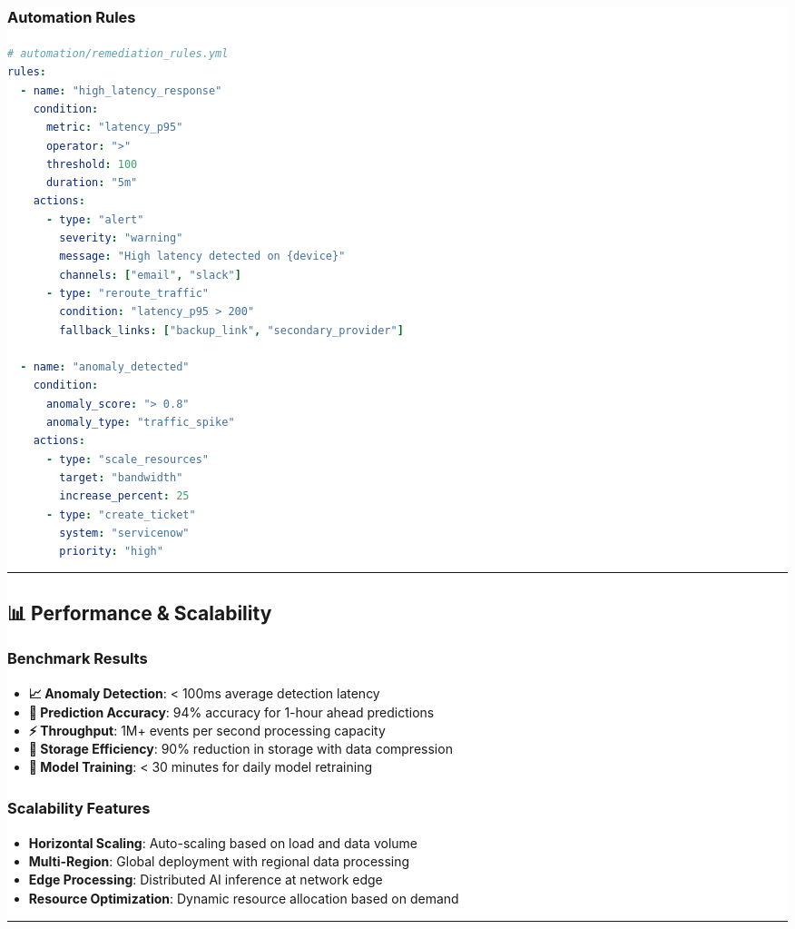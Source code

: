 ### **Automation Rules**

```yaml
# automation/remediation_rules.yml
rules:
  - name: "high_latency_response"
    condition:
      metric: "latency_p95"
      operator: ">"
      threshold: 100
      duration: "5m"
    actions:
      - type: "alert"
        severity: "warning"
        message: "High latency detected on {device}"
        channels: ["email", "slack"]
      - type: "reroute_traffic"
        condition: "latency_p95 > 200"
        fallback_links: ["backup_link", "secondary_provider"]

  - name: "anomaly_detected"
    condition:
      anomaly_score: "> 0.8"
      anomaly_type: "traffic_spike"
    actions:
      - type: "scale_resources"
        target: "bandwidth"
        increase_percent: 25
      - type: "create_ticket"
        system: "servicenow"
        priority: "high"
```

---

## 📊 **Performance & Scalability**

### **Benchmark Results**
- **📈 Anomaly Detection**: < 100ms average detection latency
- **🔮 Prediction Accuracy**: 94% accuracy for 1-hour ahead predictions
- **⚡ Throughput**: 1M+ events per second processing capacity
- **💾 Storage Efficiency**: 90% reduction in storage with data compression
- **🎯 Model Training**: < 30 minutes for daily model retraining

### **Scalability Features**
- **Horizontal Scaling**: Auto-scaling based on load and data volume
- **Multi-Region**: Global deployment with regional data processing
- **Edge Processing**: Distributed AI inference at network edge
- **Resource Optimization**: Dynamic resource allocation based on demand

---
